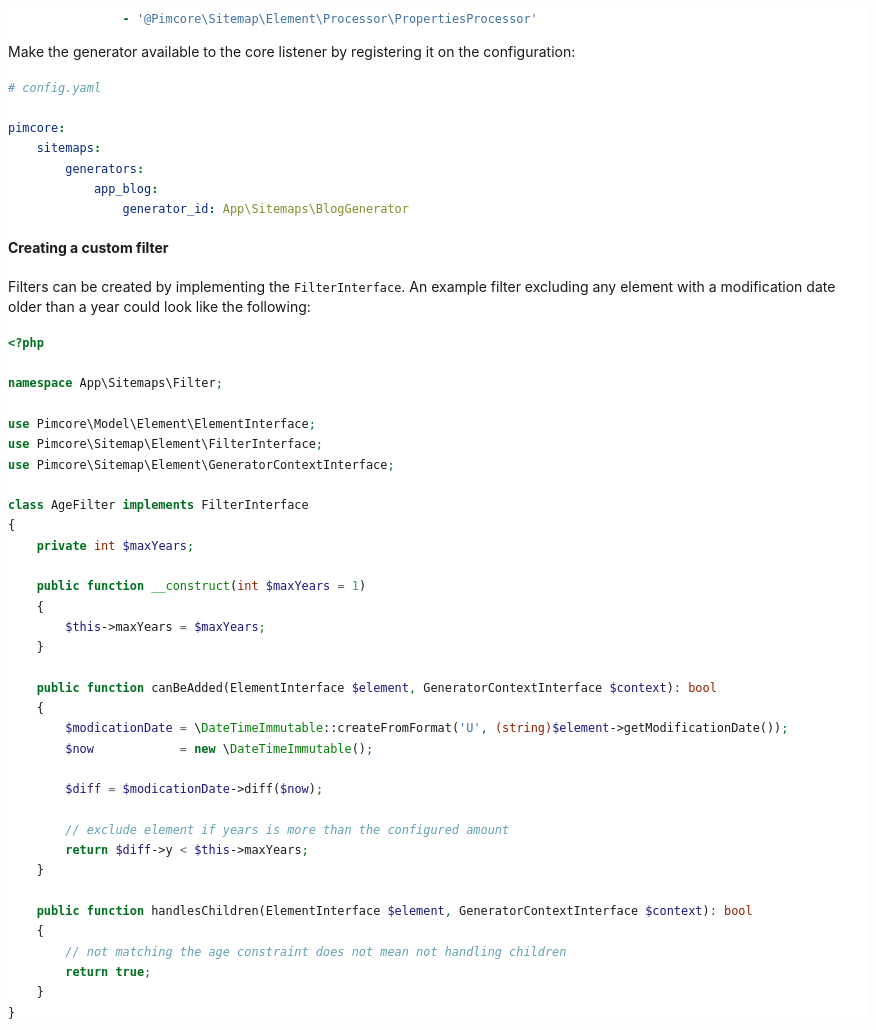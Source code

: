 ```yaml
                - '@Pimcore\Sitemap\Element\Processor\PropertiesProcessor'
```

Make the generator available to the core listener by registering it on the configuration:

```yaml
# config.yaml

pimcore:
    sitemaps:
        generators:
            app_blog:
                generator_id: App\Sitemaps\BlogGenerator
```


#### Creating a custom filter

Filters can be created by implementing the `FilterInterface`. An example filter excluding any element with a modification
date older than a year could look like the following:

```php
<?php

namespace App\Sitemaps\Filter;

use Pimcore\Model\Element\ElementInterface;
use Pimcore\Sitemap\Element\FilterInterface;
use Pimcore\Sitemap\Element\GeneratorContextInterface;

class AgeFilter implements FilterInterface
{
    private int $maxYears;

    public function __construct(int $maxYears = 1)
    {
        $this->maxYears = $maxYears;
    }

    public function canBeAdded(ElementInterface $element, GeneratorContextInterface $context): bool
    {
        $modicationDate = \DateTimeImmutable::createFromFormat('U', (string)$element->getModificationDate());
        $now            = new \DateTimeImmutable();

        $diff = $modicationDate->diff($now);

        // exclude element if years is more than the configured amount
        return $diff->y < $this->maxYears;
    }

    public function handlesChildren(ElementInterface $element, GeneratorContextInterface $context): bool
    {
        // not matching the age constraint does not mean not handling children
        return true;
    }
}
```
